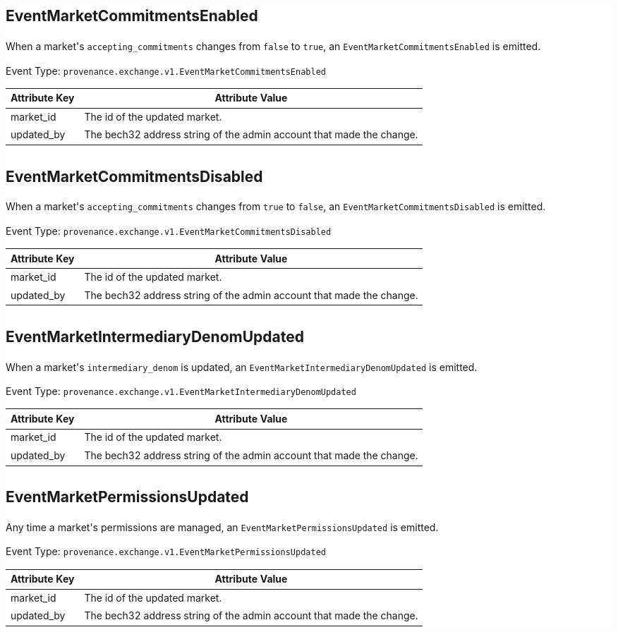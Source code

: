 
## EventMarketCommitmentsEnabled

When a market's `accepting_commitments` changes from `false` to `true`, an `EventMarketCommitmentsEnabled` is emitted.

Event Type: `provenance.exchange.v1.EventMarketCommitmentsEnabled`

| Attribute Key | Attribute Value                                                      |
|---------------|----------------------------------------------------------------------|
| market_id     | The id of the updated market.                                        |
| updated_by    | The bech32 address string of the admin account that made the change. |


## EventMarketCommitmentsDisabled

When a market's `accepting_commitments` changes from `true` to `false`, an `EventMarketCommitmentsDisabled` is emitted.

Event Type: `provenance.exchange.v1.EventMarketCommitmentsDisabled`

| Attribute Key | Attribute Value                                                      |
|---------------|----------------------------------------------------------------------|
| market_id     | The id of the updated market.                                        |
| updated_by    | The bech32 address string of the admin account that made the change. |


## EventMarketIntermediaryDenomUpdated

When a market's `intermediary_denom` is updated, an `EventMarketIntermediaryDenomUpdated` is emitted.

Event Type: `provenance.exchange.v1.EventMarketIntermediaryDenomUpdated`

| Attribute Key | Attribute Value                                                      |
|---------------|----------------------------------------------------------------------|
| market_id     | The id of the updated market.                                        |
| updated_by    | The bech32 address string of the admin account that made the change. |


## EventMarketPermissionsUpdated

Any time a market's permissions are managed, an `EventMarketPermissionsUpdated` is emitted.

Event Type: `provenance.exchange.v1.EventMarketPermissionsUpdated`

| Attribute Key | Attribute Value                                                      |
|---------------|----------------------------------------------------------------------|
| market_id     | The id of the updated market.                                        |
| updated_by    | The bech32 address string of the admin account that made the change. |
